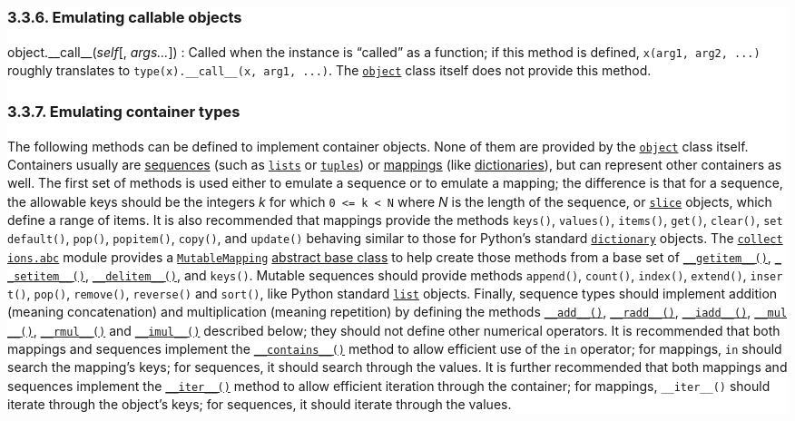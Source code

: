 ### 3.3.6. Emulating callable objects

object.\_\_call\_\_(*self*[, *args...*])
:   Called when the instance is “called” as a function; if this method is defined,
    `x(arg1, arg2, ...)` roughly translates to `type(x).__call__(x, arg1, ...)`.
    The [`object`](../library/functions.html#object "object") class itself does not provide this method.

### 3.3.7. Emulating container types

The following methods can be defined to implement container objects. None of them
are provided by the [`object`](../library/functions.html#object "object") class itself. Containers usually are
[sequences](../glossary.html#term-sequence) (such as [`lists`](../library/stdtypes.html#list "list") or
[`tuples`](../library/stdtypes.html#tuple "tuple")) or [mappings](../glossary.html#term-mapping) (like
[dictionaries](../glossary.html#term-dictionary)),
but can represent other containers as well. The first set of methods is used
either to emulate a sequence or to emulate a mapping; the difference is that for
a sequence, the allowable keys should be the integers *k* for which `0 <= k <
N` where *N* is the length of the sequence, or [`slice`](../library/functions.html#slice "slice") objects, which define a
range of items. It is also recommended that mappings provide the methods
`keys()`, `values()`, `items()`, `get()`, `clear()`,
`setdefault()`, `pop()`, `popitem()`, `copy()`, and
`update()` behaving similar to those for Python’s standard [`dictionary`](../library/stdtypes.html#dict "dict")
objects. The [`collections.abc`](../library/collections.abc.html#module-collections.abc "collections.abc: Abstract base classes for containers") module provides a
[`MutableMapping`](../library/collections.abc.html#collections.abc.MutableMapping "collections.abc.MutableMapping")
[abstract base class](../glossary.html#term-abstract-base-class) to help create those methods from a base set of
[`__getitem__()`](#object.__getitem__ "object.__getitem__"), [`__setitem__()`](#object.__setitem__ "object.__setitem__"),
[`__delitem__()`](#object.__delitem__ "object.__delitem__"), and `keys()`.
Mutable sequences should provide methods `append()`, `count()`,
`index()`, `extend()`, `insert()`, `pop()`, `remove()`,
`reverse()` and `sort()`, like Python standard [`list`](../library/stdtypes.html#list "list")
objects. Finally,
sequence types should implement addition (meaning concatenation) and
multiplication (meaning repetition) by defining the methods
[`__add__()`](#object.__add__ "object.__add__"), [`__radd__()`](#object.__radd__ "object.__radd__"), [`__iadd__()`](#object.__iadd__ "object.__iadd__"),
[`__mul__()`](#object.__mul__ "object.__mul__"), [`__rmul__()`](#object.__rmul__ "object.__rmul__") and [`__imul__()`](#object.__imul__ "object.__imul__")
described below; they should not define other numerical
operators. It is recommended that both mappings and sequences implement the
[`__contains__()`](#object.__contains__ "object.__contains__") method to allow efficient use of the `in`
operator; for
mappings, `in` should search the mapping’s keys; for sequences, it should
search through the values. It is further recommended that both mappings and
sequences implement the [`__iter__()`](#object.__iter__ "object.__iter__") method to allow efficient iteration
through the container; for mappings, `__iter__()` should iterate
through the object’s keys; for sequences, it should iterate through the values.
